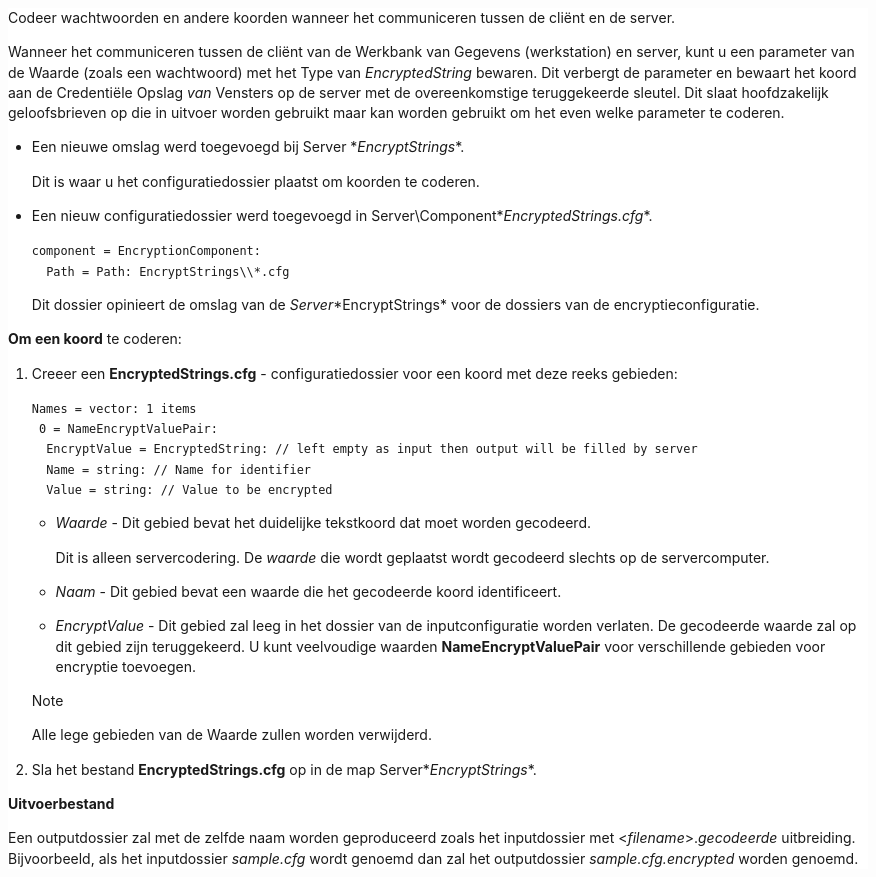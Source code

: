 Codeer wachtwoorden en andere koorden wanneer het communiceren tussen de cliënt en de server.



Wanneer het communiceren tussen de cliënt van de Werkbank van Gegevens (werkstation) en server, kunt u een parameter van de Waarde (zoals een wachtwoord) met het Type van *EncryptedString* bewaren. Dit verbergt de parameter en bewaart het koord aan de Credentiële Opslag *van* Vensters op de server met de overeenkomstige teruggekeerde sleutel. Dit slaat hoofdzakelijk geloofsbrieven op die in uitvoer worden gebruikt maar kan worden gebruikt om het even welke parameter te coderen.

* Een nieuwe omslag werd toegevoegd bij Server \**EncryptStrings**.

   Dit is waar u het configuratiedossier plaatst om koorden te coderen.

* Een nieuw configuratiedossier werd toegevoegd in Server\Component\**EncryptedStrings.cfg**.

   ```
   component = EncryptionComponent: 
     Path = Path: EncryptStrings\\*.cfg
   ```

   Dit dossier opinieert de omslag van de *Server*\*EncryptStrings* voor de dossiers van de encryptieconfiguratie.

**Om een koord** te coderen:

1. Creeer een **EncryptedStrings.cfg** - configuratiedossier voor een koord met deze reeks gebieden:

   ```
   Names = vector: 1 items 
    0 = NameEncryptValuePair: 
     EncryptValue = EncryptedString: // left empty as input then output will be filled by server 
     Name = string: // Name for identifier  
     Value = string: // Value to be encrypted
   ```

   * *Waarde* - Dit gebied bevat het duidelijke tekstkoord dat moet worden gecodeerd.

      Dit is alleen servercodering. De *waarde* die wordt geplaatst wordt gecodeerd slechts op de servercomputer.

   * *Naam* - Dit gebied bevat een waarde die het gecodeerde koord identificeert.
   * *EncryptValue* - Dit gebied zal leeg in het dossier van de inputconfiguratie worden verlaten. De gecodeerde waarde zal op dit gebied zijn teruggekeerd.
   U kunt veelvoudige waarden **NameEncryptValuePair** voor verschillende gebieden voor encryptie toevoegen.

   >[!NOTE]
   >
   >Alle lege gebieden van de Waarde zullen worden verwijderd.

1. Sla het bestand **EncryptedStrings.cfg** op in de map Server\**EncryptStrings**.

**Uitvoerbestand**

Een outputdossier zal met de zelfde naam worden geproduceerd zoals het inputdossier met &lt;*filename*>.*gecodeerde* uitbreiding. Bijvoorbeeld, als het inputdossier *sample.cfg* wordt genoemd dan zal het outputdossier *sample.cfg.encrypted* worden genoemd.
